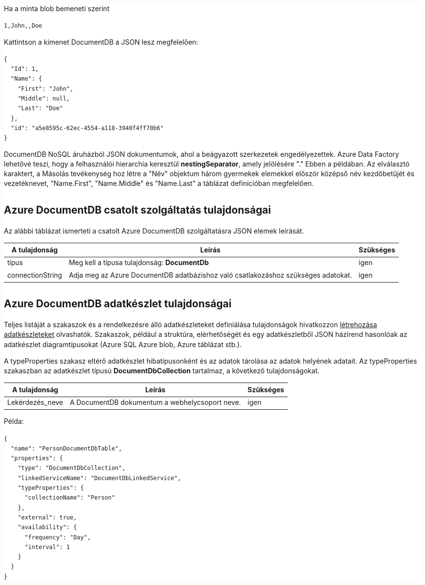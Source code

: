 Ha a minta blob bemeneti szerint 

    1,John,,Doe

Kattintson a kimenet DocumentDB a JSON lesz megfelelően:

    {
      "Id": 1,
      "Name": {
        "First": "John",
        "Middle": null,
        "Last": "Doe"
      },
      "id": "a5e8595c-62ec-4554-a118-3940f4ff70b6"
    }
    
DocumentDB NoSQL áruházból JSON dokumentumok, ahol a beágyazott szerkezetek engedélyezettek. Azure Data Factory lehetővé teszi, hogy a felhasználói hierarchia keresztül **nestingSeparator**, amely jelölésére "." Ebben a példában. Az elválasztó karaktert, a Másolás tevékenység hoz létre a "Név" objektum három gyermekek elemekkel először középső név kezdőbetűjét és vezetéknevet, "Name.First", "Name.Middle" és "Name.Last" a táblázat definícióban megfelelően.

## <a name="azure-documentdb-linked-service-properties"></a>Azure DocumentDB csatolt szolgáltatás tulajdonságai

Az alábbi táblázat ismerteti a csatolt Azure DocumentDB szolgáltatásra JSON elemek leírását. 

| **A tulajdonság** | **Leírás** | **Szükséges** |
| -------- | ----------- | --------- |
| típus | Meg kell a típusa tulajdonság: **DocumentDb** | igen |
| connectionString | Adja meg az Azure DocumentDB adatbázishoz való csatlakozáshoz szükséges adatokat. | igen |

## <a name="azure-documentdb-dataset-type-properties"></a>Azure DocumentDB adatkészlet tulajdonságai

Teljes listáját a szakaszok és a rendelkezésre álló adatkészleteket definiálása tulajdonságok hivatkozzon [létrehozása adatkészleteket](data-factory-create-datasets.md) olvashatók. Szakaszok, például a struktúra, elérhetőségét és egy adatkészletből JSON házirend hasonlóak az adatkészlet diagramtípusokat (Azure SQL Azure blob, Azure táblázat stb.).
 
A typeProperties szakasz eltérő adatkészlet hibatípusonként és az adatok tárolása az adatok helyének adatait. Az typeProperties szakaszban az adatkészlet típusú **DocumentDbCollection** tartalmaz, a következő tulajdonságokat.

| **A tulajdonság** | **Leírás** | **Szükséges** |
| -------- | ----------- | -------- |
| Lekérdezés_neve | A DocumentDB dokumentum a webhelycsoport neve. | igen |


Példa:

    {
      "name": "PersonDocumentDbTable",
      "properties": {
        "type": "DocumentDbCollection",
        "linkedServiceName": "DocumentDbLinkedService",
        "typeProperties": {
          "collectionName": "Person"
        },
        "external": true,
        "availability": {
          "frequency": "Day",
          "interval": 1
        }
      }
    }